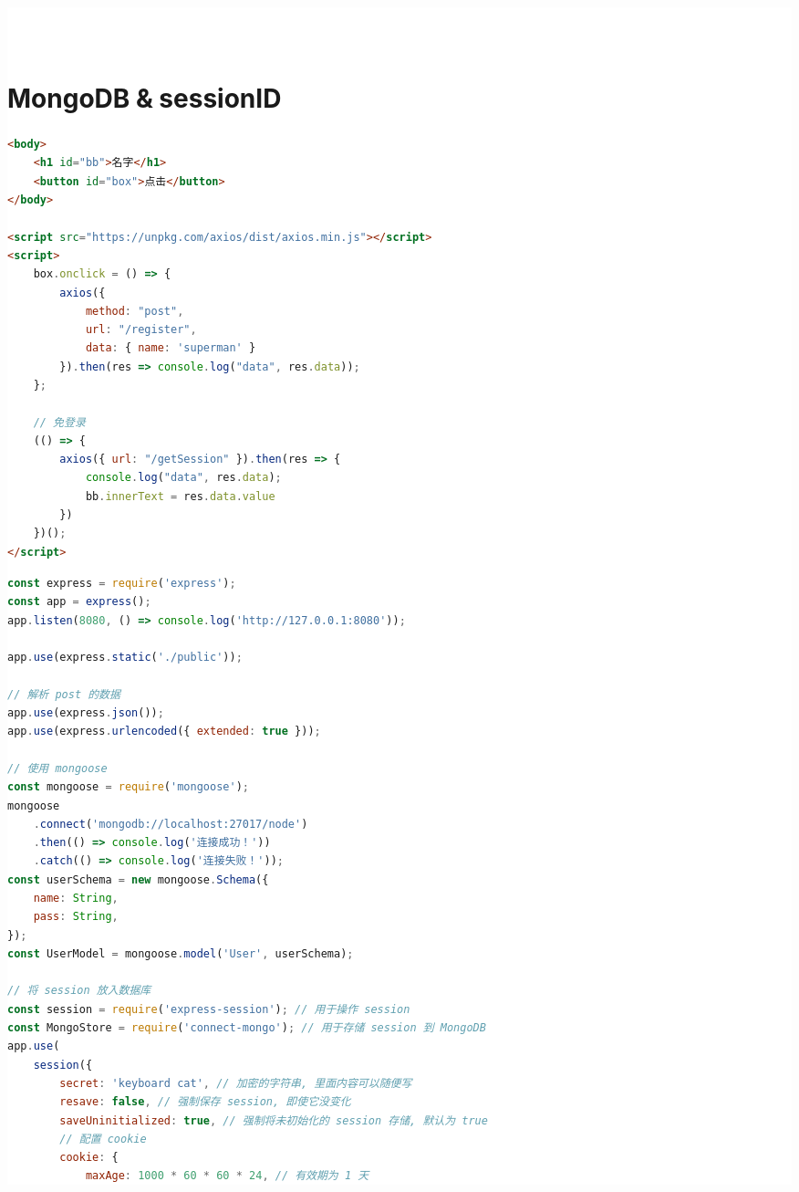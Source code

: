 <br><br>

# MongoDB & sessionID

```html
<body>
    <h1 id="bb">名字</h1>
    <button id="box">点击</button>
</body>

<script src="https://unpkg.com/axios/dist/axios.min.js"></script>
<script>
    box.onclick = () => {
        axios({
            method: "post",
            url: "/register",
            data: { name: 'superman' }
        }).then(res => console.log("data", res.data));
    };

    // 免登录
    (() => {
        axios({ url: "/getSession" }).then(res => {
            console.log("data", res.data);
            bb.innerText = res.data.value
        })
    })();
</script>
```

```js
const express = require('express');
const app = express();
app.listen(8080, () => console.log('http://127.0.0.1:8080'));

app.use(express.static('./public'));

// 解析 post 的数据
app.use(express.json());
app.use(express.urlencoded({ extended: true }));

// 使用 mongoose
const mongoose = require('mongoose');
mongoose
    .connect('mongodb://localhost:27017/node')
    .then(() => console.log('连接成功！'))
    .catch(() => console.log('连接失败！'));
const userSchema = new mongoose.Schema({
    name: String,
    pass: String,
});
const UserModel = mongoose.model('User', userSchema);

// 将 session 放入数据库
const session = require('express-session'); // 用于操作 session
const MongoStore = require('connect-mongo'); // 用于存储 session 到 MongoDB
app.use(
    session({
        secret: 'keyboard cat', // 加密的字符串, 里面内容可以随便写
        resave: false, // 强制保存 session, 即使它没变化
        saveUninitialized: true, // 强制将未初始化的 session 存储, 默认为 true
        // 配置 cookie
        cookie: {
            maxAge: 1000 * 60 * 60 * 24, // 有效期为 1 天
```
